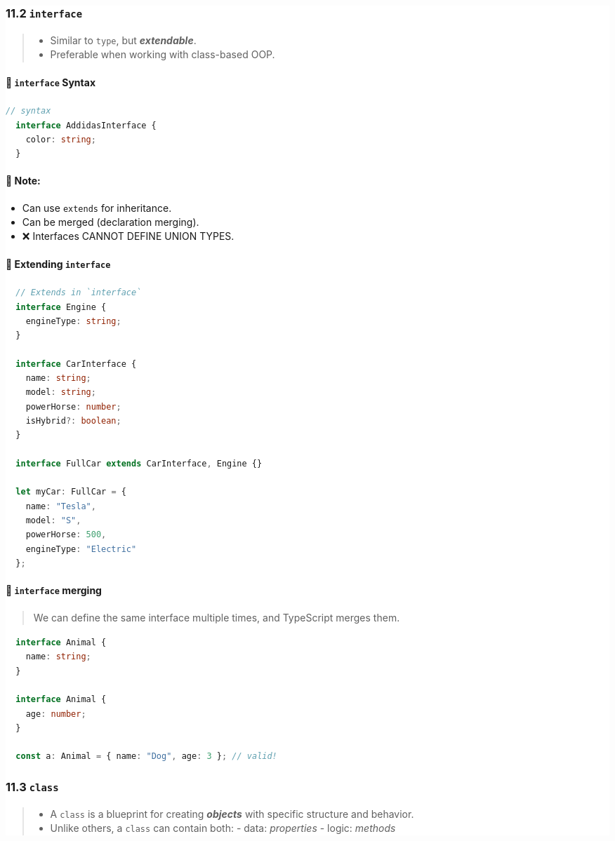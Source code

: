 ### 11.2 `interface`
> - Similar to `type`, but ***extendable***.
> - Preferable when working with class-based OOP.
#### 🔹 `interface` Syntax
```ts
// syntax 
  interface AddidasInterface {
    color: string;
  }
```
#### 🧩 Note:
- Can use `extends` for inheritance.
- Can be merged (declaration merging).
- ❌ Interfaces CANNOT DEFINE UNION TYPES.

#### 🔹 Extending `interface` 
```ts
  // Extends in `interface`
  interface Engine {
    engineType: string;
  }

  interface CarInterface {
    name: string;
    model: string;
    powerHorse: number;
    isHybrid?: boolean;
  }

  interface FullCar extends CarInterface, Engine {}

  let myCar: FullCar = {
    name: "Tesla",
    model: "S",
    powerHorse: 500,
    engineType: "Electric"
  };
```
#### 🔹 `interface` merging
> We can define the same interface multiple times, and TypeScript merges them. 
```ts
  interface Animal {
    name: string;
  }

  interface Animal {
    age: number;
  }

  const a: Animal = { name: "Dog", age: 3 }; // valid!
```
### 11.3 `class`
> - A `class` is a blueprint for creating ***objects*** with specific structure and behavior. 
> - Unlike others, a `class` can contain both:
    - data: *properties*
    - logic: *methods*
